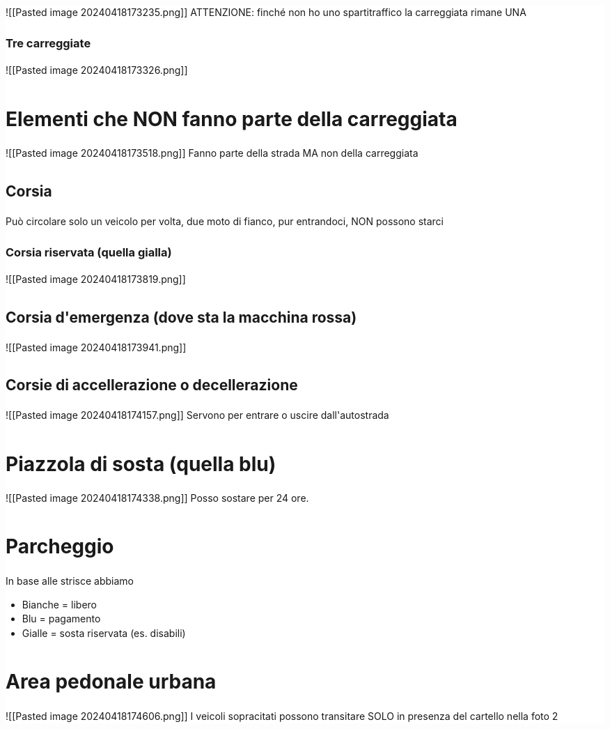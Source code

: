 ![[Pasted image 20240418173235.png]]
ATTENZIONE: finché non ho uno spartitraffico la carreggiata rimane UNA

### Tre carreggiate
![[Pasted image 20240418173326.png]]


# Elementi che NON fanno parte della carreggiata
![[Pasted image 20240418173518.png]]
Fanno parte della strada MA non della carreggiata


## Corsia
Può circolare solo un veicolo per volta, due moto di fianco, pur entrandoci, NON possono starci

### Corsia riservata (quella gialla)
![[Pasted image 20240418173819.png]]


## Corsia d'emergenza (dove sta la macchina rossa)
![[Pasted image 20240418173941.png]]


## Corsie di accellerazione o decellerazione
![[Pasted image 20240418174157.png]]
Servono per entrare o uscire dall'autostrada 


# Piazzola di sosta (quella blu)
![[Pasted image 20240418174338.png]]
Posso sostare per 24 ore.


# Parcheggio
In base alle strisce abbiamo
- Bianche = libero
- Blu = pagamento
- Gialle = sosta riservata (es. disabili)


# Area pedonale urbana
![[Pasted image 20240418174606.png]]
I veicoli sopracitati possono transitare SOLO in presenza del cartello nella foto 2
